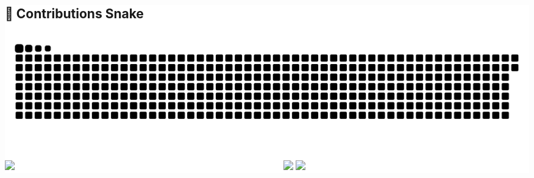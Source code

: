 </p>


## 🐍 Contributions Snake
<div align="center">
<img alt="Contribution Snake" src="https://github.com/BlankedWave/BlankedWave/blob/output/github-snake-dark.svg" />
</div>

 
<p align="left">
<img src="https://media.giphy.com/media/2fC8cduAc35UIAxHDE/giphy.gif" width="150">&nbsp;&nbsp;&nbsp;&nbsp;&nbsp;&nbsp;&nbsp;&nbsp;&nbsp;&nbsp;&nbsp;&nbsp;&nbsp;&nbsp;&nbsp;&nbsp;&nbsp;&nbsp;&nbsp;&nbsp;&nbsp;&nbsp;&nbsp;&nbsp;&nbsp;&nbsp;&nbsp;&nbsp;&nbsp;&nbsp;&nbsp;&nbsp;&nbsp;&nbsp;&nbsp;&nbsp;&nbsp;&nbsp;&nbsp;&nbsp;&nbsp;&nbsp;&nbsp;&nbsp;&nbsp;&nbsp;&nbsp;&nbsp;&nbsp;&nbsp;&nbsp;&nbsp;&nbsp;&nbsp;&nbsp;&nbsp;&nbsp;&nbsp;&nbsp;&nbsp;&nbsp;&nbsp;&nbsp;&nbsp;&nbsp;&nbsp;&nbsp;&nbsp;&nbsp;&nbsp;&nbsp;&nbsp;&nbsp;&nbsp;&nbsp;&nbsp;&nbsp;&nbsp;&nbsp;&nbsp;&nbsp;&nbsp;&nbsp;&nbsp;&nbsp;&nbsp;&nbsp;&nbsp;&nbsp;&nbsp;&nbsp;&nbsp;&nbsp;&nbsp;&nbsp;&nbsp;&nbsp;&nbsp;&nbsp;&nbsp;&nbsp;&nbsp;&nbsp;&nbsp;&nbsp;&nbsp;&nbsp;&nbsp;&nbsp;&nbsp;&nbsp;&nbsp;<img src="https://c.tenor.com/3dgbcMt6Kx4AAAAi/spider-insect.gif" width="40">


 
<img src="https://raw.githubusercontent.com/trinib/trinib/82213791fa9ff58d3ca768ddd6de2489ec23ffca/images/footer.svg" width="100%">
